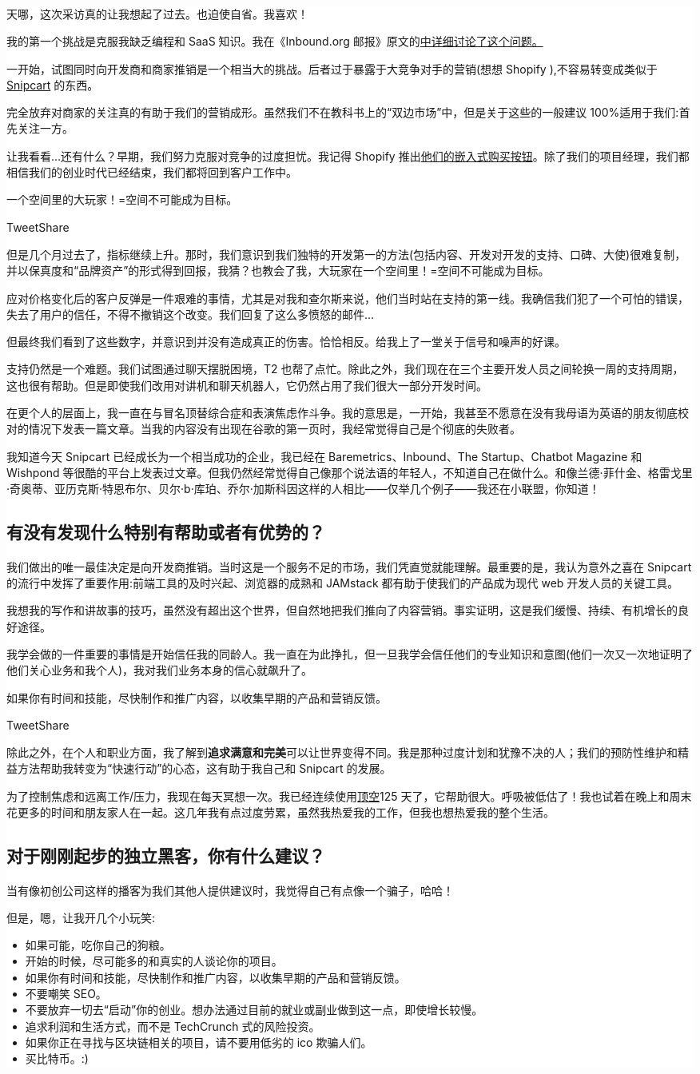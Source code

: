 天哪，这次采访真的让我想起了过去。也迫使自省。我喜欢！

我的第一个挑战是克服我缺乏编程和 SaaS 知识。我在《Inbound.org 邮报》原文的[中详细讨论了这个问题。](https://inbound.org/blog/confessions-of-a-noob-how-i-led-a-developer-first-startups-marketing-with-0-coding-skills)

一开始，试图同时向开发商和商家推销是一个相当大的挑战。后者过于暴露于大竞争对手的营销(想想 Shopify ),不容易转变成类似于 [Snipcart](https://snipcart.com/) 的东西。

完全放弃对商家的关注真的有助于我们的营销成形。虽然我们不在教科书上的“双边市场”中，但是关于这些的一般建议 100%适用于我们:首先关注一方。

让我看看…还有什么？早期，我们努力克服对竞争的过度担忧。我记得 Shopify 推出[他们的嵌入式购买按钮](https://snipcart.com/blog/snipcart-vs-shopify-buy-button-review)。除了我们的项目经理，我们都相信我们的创业时代已经结束，我们都将回到客户工作中。

一个空间里的大玩家！=空间不可能成为目标。

TweetShare

但是几个月过去了，指标继续上升。那时，我们意识到我们独特的开发第一的方法(包括内容、开发对开发的支持、口碑、大使)很难复制，并以保真度和“品牌资产”的形式得到回报，我猜？也教会了我，大玩家在一个空间里！=空间不可能成为目标。

应对价格变化后的客户反弹是一件艰难的事情，尤其是对我和查尔斯来说，他们当时站在支持的第一线。我确信我们犯了一个可怕的错误，失去了用户的信任，不得不撤销这个改变。我们回复了这么多愤怒的邮件…

但最终我们看到了这些数字，并意识到并没有造成真正的伤害。恰恰相反。给我上了一堂关于信号和噪声的好课。

支持仍然是一个难题。我们试图通过聊天摆脱困境，T2 也帮了点忙。除此之外，我们现在在三个主要开发人员之间轮换一周的支持周期，这也很有帮助。但是即使我们改用对讲机和聊天机器人，它仍然占用了我们很大一部分开发时间。

在更个人的层面上，我一直在与冒名顶替综合症和表演焦虑作斗争。我的意思是，一开始，我甚至不愿意在没有我母语为英语的朋友彻底校对的情况下发表一篇文章。当我的内容没有出现在谷歌的第一页时，我经常觉得自己是个彻底的失败者。

我知道今天 Snipcart 已经成长为一个相当成功的企业，我已经在 Baremetrics、Inbound、The Startup、Chatbot Magazine 和 Wishpond 等很酷的平台上发表过文章。但我仍然经常觉得自己像那个说法语的年轻人，不知道自己在做什么。和像兰德·菲什金、格雷戈里·奇奥蒂、亚历克斯·特恩布尔、贝尔·b·库珀、乔尔·加斯科因这样的人相比——仅举几个例子——我还在小联盟，你知道！

## 有没有发现什么特别有帮助或者有优势的？

我们做出的唯一最佳决定是向开发商推销。当时这是一个服务不足的市场，我们凭直觉就能理解。最重要的是，我认为意外之喜在 Snipcart 的流行中发挥了重要作用:前端工具的及时兴起、浏览器的成熟和 JAMstack 都有助于使我们的产品成为现代 web 开发人员的关键工具。

我想我的写作和讲故事的技巧，虽然没有超出这个世界，但自然地把我们推向了内容营销。事实证明，这是我们缓慢、持续、有机增长的良好途径。

我学会做的一件重要的事情是开始信任我的同龄人。我一直在为此挣扎，但一旦我学会信任他们的专业知识和意图(他们一次又一次地证明了他们关心业务和我个人)，我对我们业务本身的信心就飙升了。

如果你有时间和技能，尽快制作和推广内容，以收集早期的产品和营销反馈。

TweetShare

除此之外，在个人和职业方面，我了解到**追求满意和完美**可以让世界变得不同。我是那种过度计划和犹豫不决的人；我们的预防性维护和精益方法帮助我转变为“快速行动”的心态，这有助于我自己和 Snipcart 的发展。

为了控制焦虑和远离工作/压力，我现在每天冥想一次。我已经连续使用[顶空](https://www.headspace.com/)125 天了，它帮助很大。呼吸被低估了！我也试着在晚上和周末花更多的时间和朋友家人在一起。这几年我有点过度劳累，虽然我热爱我的工作，但我也想热爱我的整个生活。

## 对于刚刚起步的独立黑客，你有什么建议？

当有像初创公司这样的播客为我们其他人提供建议时，我觉得自己有点像一个骗子，哈哈！

但是，嗯，让我开几个小玩笑:

*   如果可能，吃你自己的狗粮。
*   开始的时候，尽可能多的和真实的人谈论你的项目。
*   如果你有时间和技能，尽快制作和推广内容，以收集早期的产品和营销反馈。
*   不要嘲笑 SEO。
*   不要放弃一切去“启动”你的创业。想办法通过目前的就业或副业做到这一点，即使增长较慢。
*   追求利润和生活方式，而不是 TechCrunch 式的风险投资。
*   如果你正在寻找与区块链相关的项目，请不要用低劣的 ico 欺骗人们。
*   买比特币。:)
